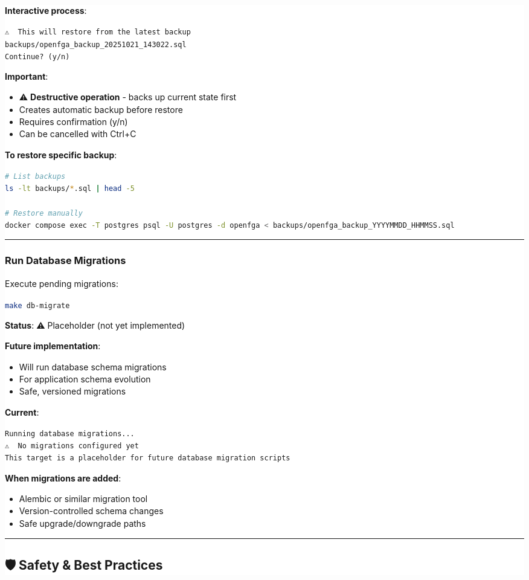 **Interactive process**:
```
⚠️  This will restore from the latest backup
backups/openfga_backup_20251021_143022.sql
Continue? (y/n)
```

**Important**:
- ⚠️ **Destructive operation** - backs up current state first
- Creates automatic backup before restore
- Requires confirmation (y/n)
- Can be cancelled with Ctrl+C

**To restore specific backup**:
```bash
# List backups
ls -lt backups/*.sql | head -5

# Restore manually
docker compose exec -T postgres psql -U postgres -d openfga < backups/openfga_backup_YYYYMMDD_HHMMSS.sql
```

---

### Run Database Migrations

Execute pending migrations:

```bash
make db-migrate
```

**Status**: ⚠️ Placeholder (not yet implemented)

**Future implementation**:
- Will run database schema migrations
- For application schema evolution
- Safe, versioned migrations

**Current**:
```
Running database migrations...
⚠️  No migrations configured yet
This target is a placeholder for future database migration scripts
```

**When migrations are added**:
- Alembic or similar migration tool
- Version-controlled schema changes
- Safe upgrade/downgrade paths

---

## 🛡️ Safety & Best Practices
